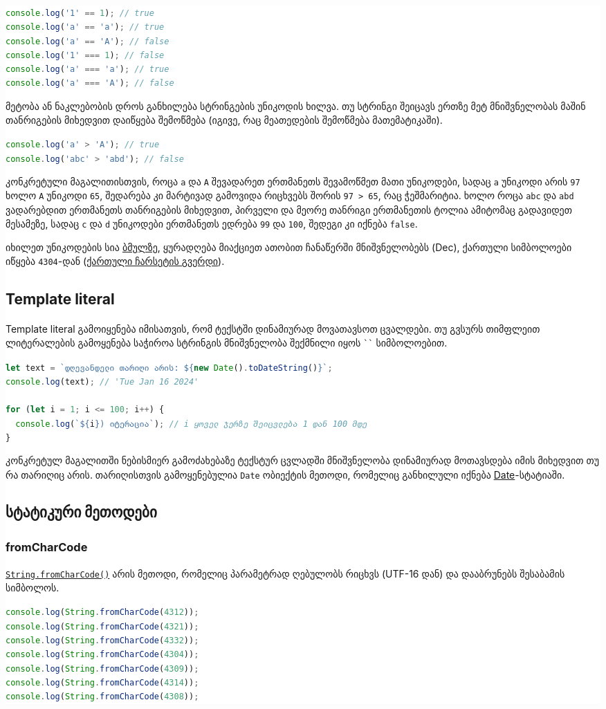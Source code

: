 ```js
console.log('1' == 1); // true
console.log('a' == 'a'); // true
console.log('a' == 'A'); // false
console.log('1' === 1); // false
console.log('a' === 'a'); // true
console.log('a' === 'A'); // false
```

მეტობა ან ნაკლებობის დროს განხილება სტრინგების უნიკოდის ხილვა. თუ სტრინგი შეიცავს ერთზე მეტ მნიშვნელობას მაშინ თანრიგების მიხედვით დაიწყება შემოწმება (იგივე, რაც მეათედების შემოწმება მათემატიკაში).

```js
console.log('a' > 'A'); // true
console.log('abc' > 'abd'); // false
```

კონკრეტული მაგალითისთვის, როცა `a` და `A` შევადარეთ ერთმანეთს შევამოწმეთ მათი უნიკოდები, სადაც `a` უნიკოდი არის `97` ხოლო `A` უნიკოდი `65`, შედარება კი მარტივად გამოვიდა რიცხვებს შორის `97 > 65`, რაც ჭეშმარიტია. ხოლო როცა `abc` და `abd` ვადარებდით ერთმანეთს თანრიგების მიხედვით, პირველი და მეორე თანრიგი ერთმანეთის ტოლია ამიტომაც გადავიდეთ მესამეზე, სადაც `c` და `d` უნიკოდები ერთმანეთს ედრება `99` და `100`, შედეგი კი იქნება `false`.

იხილეთ უნიკოდების სია [ბმულზე](https://www.charset.org/utf-8), ყურადღება მიაქციეთ ათობით ჩანაწერში მნიშვნელობებს (Dec), ქართული სიმბოლოები იწყება `4304`-დან ([ქართული ჩარსეტის გვერდი](https://www.charset.org/utf-8/5)).

## Template literal

Template literal გამოიყენება იმისათვის, რომ ტექსტში დინამიურად მოვათავსოთ ცვალდები. თუ გვსურს თიმფლეით ლიტერალების გამოყენება საჭიროა სტრინგის მნიშვნელობა შექმნილი იყოს <code>``</code> სიმბოლოებით.

```js
let text = `დღევანდელი თარიღი არის: ${new Date().toDateString()}`;
console.log(text); // 'Tue Jan 16 2024'

for (let i = 1; i <= 100; i++) {
  console.log(`${i}) იტერაცია`); // i ყოველ ჯერზე შეიცვლება 1 დან 100 მდე
}
```

კონკრეტულ მაგალითში ნებისმიერ გამოძახებაზე ტექსტურ ცვლადში მნიშვნელობა დინამიურად მოთავსდება იმის მიხედვით თუ რა თარიღიც არის. თარიღისთვის გამოყენებულია `Date` ობიექტის მეთოდი, რომელიც განხილული იქნება [Date](./guides/javascript/date)-სტატიაში.

## სტატიკური მეთოდები

### fromCharCode

[`String.fromCharCode()`](https://developer.mozilla.org/en-US/docs/Web/JavaScript/Reference/Global_Objects/String/fromCharCode) არის მეთოდი, რომელიც პარამეტრად ღებულობს რიცხვს (UTF-16 დან) და დააბრუნებს შესაბამის სიმბოლოს.

```js
console.log(String.fromCharCode(4312));
console.log(String.fromCharCode(4321));
console.log(String.fromCharCode(4332));
console.log(String.fromCharCode(4304));
console.log(String.fromCharCode(4309));
console.log(String.fromCharCode(4314));
console.log(String.fromCharCode(4308));
```
